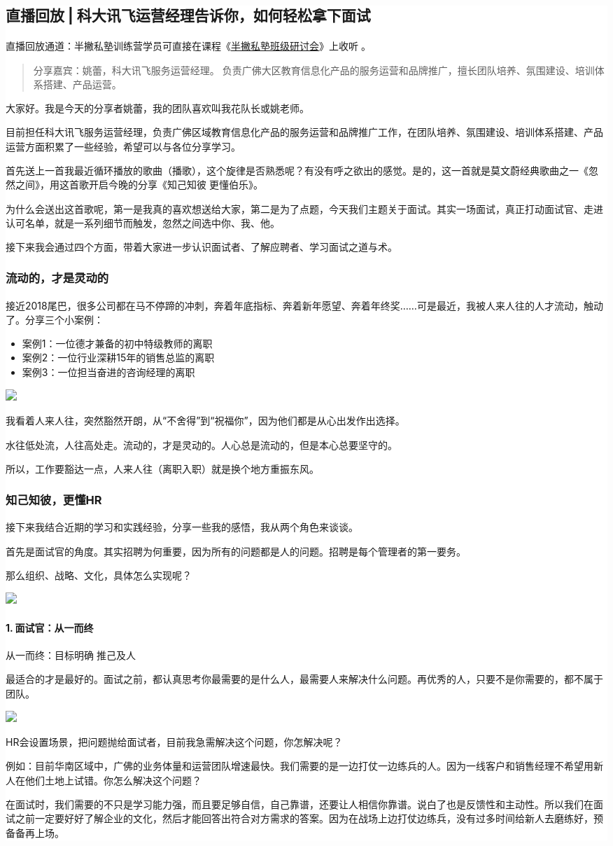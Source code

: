 ## 直播回放 | 科大讯飞运营经理告诉你，如何轻松拿下面试

直播回放通道：半撇私塾训练营学员可直接在课程《[半撇私塾班级研讨会](https://learn.bpteach.com/my/course/398?utm_source=wechat.com&utm_medium=referral&utm_campaign=mkg102-yz-guosw&utm_term=studyroom&utm_content=textlink)》上收听 。

> 分享嘉宾：姚蕾，科大讯飞服务运营经理。
> 负责广佛大区教育信息化产品的服务运营和品牌推广，擅长团队培养、氛围建设、培训体系搭建、产品运营。

大家好。我是今天的分享者姚蕾，我的团队喜欢叫我花队长或姚老师。

目前担任科大讯飞服务运营经理，负责广佛区域教育信息化产品的服务运营和品牌推广工作，在团队培养、氛围建设、培训体系搭建、产品运营方面积累了一些经验，希望可以与各位分享学习。

首先送上一首我最近循环播放的歌曲（播歌），这个旋律是否熟悉呢？有没有呼之欲出的感觉。是的，这一首就是莫文蔚经典歌曲之一《忽然之间》，用这首歌开启今晚的分享《知己知彼 更懂伯乐》。

为什么会送出这首歌呢，第一是我真的喜欢想送给大家，第二是为了点题，今天我们主题关于面试。其实一场面试，真正打动面试官、走进认可名单，就是一系列细节而触发，忽然之间选中你、我、他。

接下来我会通过四个方面，带着大家进一步认识面试者、了解应聘者、学习面试之道与术。

### 流动的，才是灵动的

接近2018尾巴，很多公司都在马不停蹄的冲刺，奔着年底指标、奔着新年愿望、奔着年终奖……可是最近，我被人来人往的人才流动，触动了。分享三个小案例：

- 案例1：一位德才兼备的初中特级教师的离职
- 案例2：一位行业深耕15年的销售总监的离职
- 案例3：一位担当奋进的咨询经理的离职

![](http://cdn.bpteach.com/18-12-18/10185072.jpg)

我看着人来人往，突然豁然开朗，从“不舍得”到“祝福你”，因为他们都是从心出发作出选择。

水往低处流，人往高处走。流动的，才是灵动的。人心总是流动的，但是本心总要坚守的。

所以，工作要豁达一点，人来人往（离职入职）就是换个地方重振东风。

### 知己知彼，更懂HR

接下来我结合近期的学习和实践经验，分享一些我的感悟，我从两个角色来谈谈。

首先是面试官的角度。其实招聘为何重要，因为所有的问题都是人的问题。招聘是每个管理者的第一要务。

那么组织、战略、文化，具体怎么实现呢？

![](http://cdn.bpteach.com/18-12-18/79089127.jpg)

#### 1. 面试官：从一而终

从一而终：目标明确  推己及人

最适合的才是最好的。面试之前，都认真思考你最需要的是什么人，最需要人来解决什么问题。再优秀的人，只要不是你需要的，都不属于团队。

 ![](http://cdn.bpteach.com/18-12-18/72441709.jpg)

HR会设置场景，把问题抛给面试者，目前我急需解决这个问题，你怎解决呢？

例如：目前华南区域中，广佛的业务体量和运营团队增速最快。我们需要的是一边打仗一边练兵的人。因为一线客户和销售经理不希望用新人在他们土地上试错。你怎么解决这个问题？

在面试时，我们需要的不只是学习能力强，而且要足够自信，自己靠谱，还要让人相信你靠谱。说白了也是反馈性和主动性。所以我们在面试之前一定要好好了解企业的文化，然后才能回答出符合对方需求的答案。因为在战场上边打仗边练兵，没有过多时间给新人去磨练好，预备备再上场。
